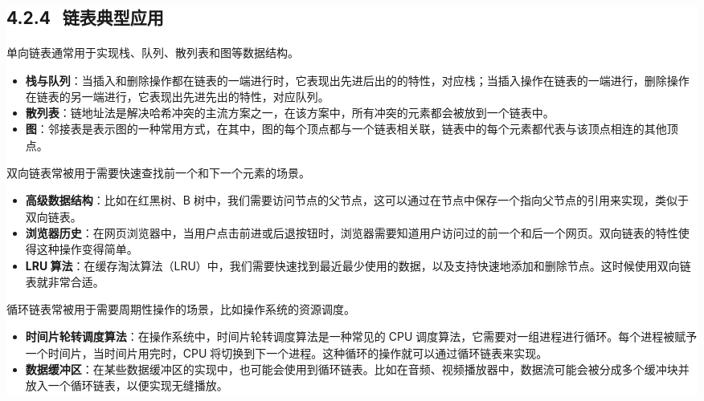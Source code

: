 ## 4.2.4 &nbsp; 链表典型应用

单向链表通常用于实现栈、队列、散列表和图等数据结构。

- **栈与队列**：当插入和删除操作都在链表的一端进行时，它表现出先进后出的的特性，对应栈；当插入操作在链表的一端进行，删除操作在链表的另一端进行，它表现出先进先出的特性，对应队列。
- **散列表**：链地址法是解决哈希冲突的主流方案之一，在该方案中，所有冲突的元素都会被放到一个链表中。
- **图**：邻接表是表示图的一种常用方式，在其中，图的每个顶点都与一个链表相关联，链表中的每个元素都代表与该顶点相连的其他顶点。

双向链表常被用于需要快速查找前一个和下一个元素的场景。

- **高级数据结构**：比如在红黑树、B 树中，我们需要访问节点的父节点，这可以通过在节点中保存一个指向父节点的引用来实现，类似于双向链表。
- **浏览器历史**：在网页浏览器中，当用户点击前进或后退按钮时，浏览器需要知道用户访问过的前一个和后一个网页。双向链表的特性使得这种操作变得简单。
- **LRU 算法**：在缓存淘汰算法（LRU）中，我们需要快速找到最近最少使用的数据，以及支持快速地添加和删除节点。这时候使用双向链表就非常合适。

循环链表常被用于需要周期性操作的场景，比如操作系统的资源调度。

- **时间片轮转调度算法**：在操作系统中，时间片轮转调度算法是一种常见的 CPU 调度算法，它需要对一组进程进行循环。每个进程被赋予一个时间片，当时间片用完时，CPU 将切换到下一个进程。这种循环的操作就可以通过循环链表来实现。
- **数据缓冲区**：在某些数据缓冲区的实现中，也可能会使用到循环链表。比如在音频、视频播放器中，数据流可能会被分成多个缓冲块并放入一个循环链表，以便实现无缝播放。
